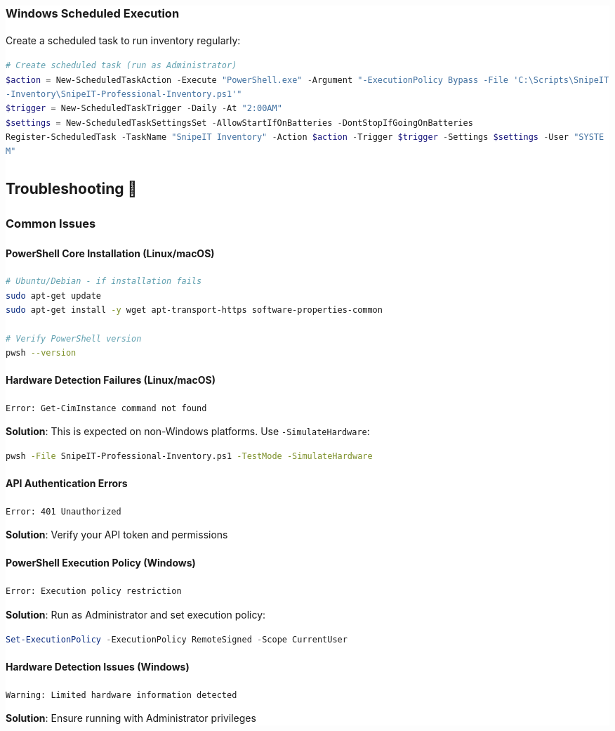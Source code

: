 ### Windows Scheduled Execution
Create a scheduled task to run inventory regularly:

```powershell
# Create scheduled task (run as Administrator)
$action = New-ScheduledTaskAction -Execute "PowerShell.exe" -Argument "-ExecutionPolicy Bypass -File 'C:\Scripts\SnipeIT-Inventory\SnipeIT-Professional-Inventory.ps1'"
$trigger = New-ScheduledTaskTrigger -Daily -At "2:00AM"
$settings = New-ScheduledTaskSettingsSet -AllowStartIfOnBatteries -DontStopIfGoingOnBatteries
Register-ScheduledTask -TaskName "SnipeIT Inventory" -Action $action -Trigger $trigger -Settings $settings -User "SYSTEM"
```

## Troubleshooting 🔧

### Common Issues

#### PowerShell Core Installation (Linux/macOS)
```bash
# Ubuntu/Debian - if installation fails
sudo apt-get update
sudo apt-get install -y wget apt-transport-https software-properties-common

# Verify PowerShell version
pwsh --version
```

#### Hardware Detection Failures (Linux/macOS)
```
Error: Get-CimInstance command not found
```
**Solution**: This is expected on non-Windows platforms. Use `-SimulateHardware`:
```bash
pwsh -File SnipeIT-Professional-Inventory.ps1 -TestMode -SimulateHardware
```

#### API Authentication Errors
```
Error: 401 Unauthorized
```
**Solution**: Verify your API token and permissions

#### PowerShell Execution Policy (Windows)
```
Error: Execution policy restriction
```
**Solution**: Run as Administrator and set execution policy:
```powershell
Set-ExecutionPolicy -ExecutionPolicy RemoteSigned -Scope CurrentUser
```

#### Hardware Detection Issues (Windows)
```
Warning: Limited hardware information detected
```
**Solution**: Ensure running with Administrator privileges
